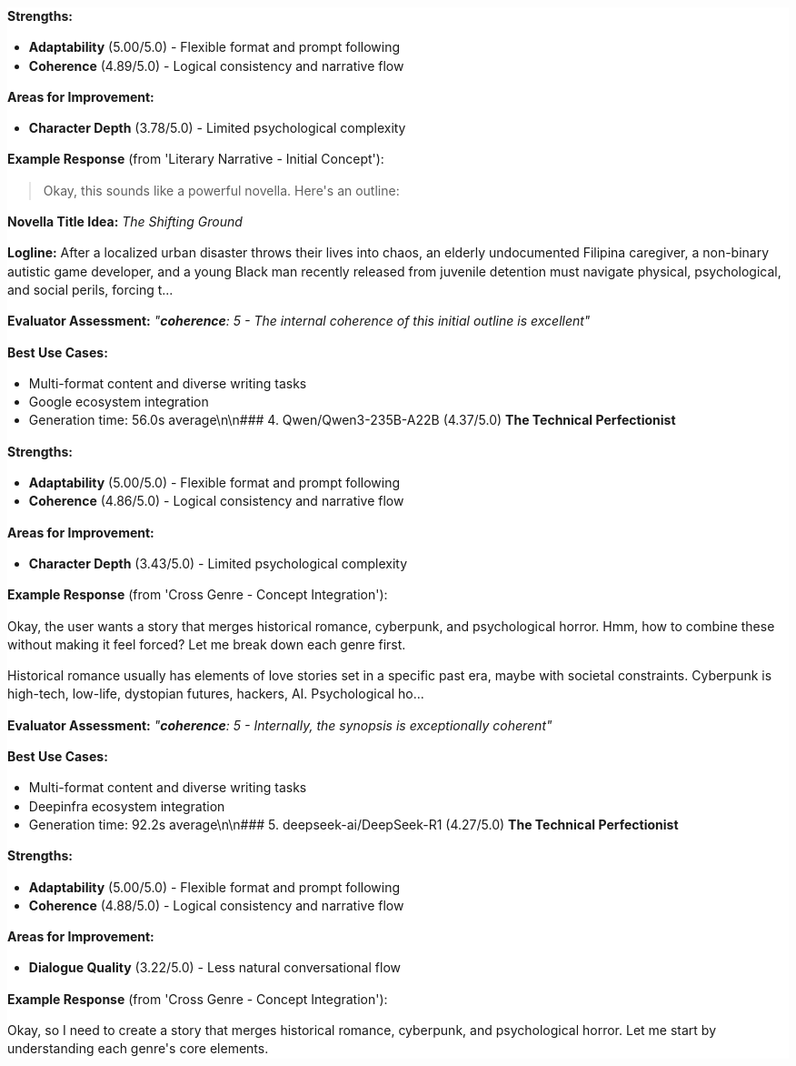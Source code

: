 **Strengths:**
- **Adaptability** (5.00/5.0) - Flexible format and prompt following
- **Coherence** (4.89/5.0) - Logical consistency and narrative flow

**Areas for Improvement:**
- **Character Depth** (3.78/5.0) - Limited psychological complexity

**Example Response** (from 'Literary Narrative - Initial Concept'):
> Okay, this sounds like a powerful novella. Here's an outline:

**Novella Title Idea:** *The Shifting Ground*

**Logline:** After a localized urban disaster throws their lives into chaos, an elderly undocumented Filipina caregiver, a non-binary autistic game developer, and a young Black man recently released from juvenile detention must navigate physical, psychological, and social perils, forcing t...

**Evaluator Assessment:**
*"**coherence**: 5 - The internal coherence of this initial outline is excellent"*

**Best Use Cases:**
- Multi-format content and diverse writing tasks
- Google ecosystem integration
- Generation time: 56.0s average\n\n###  4. Qwen/Qwen3-235B-A22B (4.37/5.0)
**The Technical Perfectionist**

**Strengths:**
- **Adaptability** (5.00/5.0) - Flexible format and prompt following
- **Coherence** (4.86/5.0) - Logical consistency and narrative flow

**Areas for Improvement:**
- **Character Depth** (3.43/5.0) - Limited psychological complexity

**Example Response** (from 'Cross Genre - Concept Integration'):
> <think>
Okay, the user wants a story that merges historical romance, cyberpunk, and psychological horror. Hmm, how to combine these without making it feel forced? Let me break down each genre first. 

Historical romance usually has elements of love stories set in a specific past era, maybe with societal constraints. Cyberpunk is high-tech, low-life, dystopian futures, hackers, AI. Psychological ho...

**Evaluator Assessment:**
*"**coherence**: 5 - Internally, the synopsis is exceptionally coherent"*

**Best Use Cases:**
- Multi-format content and diverse writing tasks
- Deepinfra ecosystem integration
- Generation time: 92.2s average\n\n###  5. deepseek-ai/DeepSeek-R1 (4.27/5.0)
**The Technical Perfectionist**

**Strengths:**
- **Adaptability** (5.00/5.0) - Flexible format and prompt following
- **Coherence** (4.88/5.0) - Logical consistency and narrative flow

**Areas for Improvement:**
- **Dialogue Quality** (3.22/5.0) - Less natural conversational flow

**Example Response** (from 'Cross Genre - Concept Integration'):
> <think>
Okay, so I need to create a story that merges historical romance, cyberpunk, and psychological horror. Let me start by understanding each genre's core elements.
